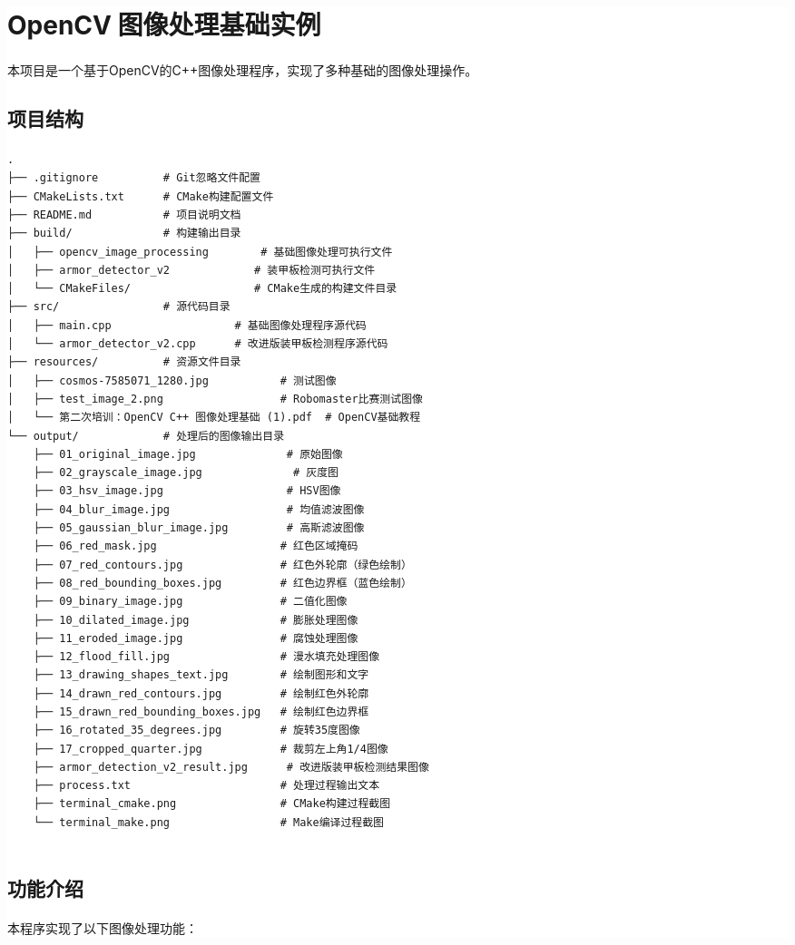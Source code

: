 # OpenCV 图像处理基础实例

本项目是一个基于OpenCV的C++图像处理程序，实现了多种基础的图像处理操作。

## 项目结构

```
.
├── .gitignore          # Git忽略文件配置
├── CMakeLists.txt      # CMake构建配置文件
├── README.md           # 项目说明文档
├── build/              # 构建输出目录
│   ├── opencv_image_processing        # 基础图像处理可执行文件
│   ├── armor_detector_v2             # 装甲板检测可执行文件
│   └── CMakeFiles/                   # CMake生成的构建文件目录
├── src/                # 源代码目录
│   ├── main.cpp                   # 基础图像处理程序源代码
│   └── armor_detector_v2.cpp      # 改进版装甲板检测程序源代码
├── resources/          # 资源文件目录
│   ├── cosmos-7585071_1280.jpg           # 测试图像
│   ├── test_image_2.png                  # Robomaster比赛测试图像
│   └── 第二次培训：OpenCV C++ 图像处理基础 (1).pdf  # OpenCV基础教程
└── output/             # 处理后的图像输出目录
    ├── 01_original_image.jpg              # 原始图像
    ├── 02_grayscale_image.jpg              # 灰度图
    ├── 03_hsv_image.jpg                   # HSV图像
    ├── 04_blur_image.jpg                  # 均值滤波图像
    ├── 05_gaussian_blur_image.jpg         # 高斯滤波图像
    ├── 06_red_mask.jpg                   # 红色区域掩码
    ├── 07_red_contours.jpg               # 红色外轮廓（绿色绘制）
    ├── 08_red_bounding_boxes.jpg         # 红色边界框（蓝色绘制）
    ├── 09_binary_image.jpg               # 二值化图像
    ├── 10_dilated_image.jpg              # 膨胀处理图像
    ├── 11_eroded_image.jpg               # 腐蚀处理图像
    ├── 12_flood_fill.jpg                 # 漫水填充处理图像
    ├── 13_drawing_shapes_text.jpg        # 绘制图形和文字
    ├── 14_drawn_red_contours.jpg         # 绘制红色外轮廓
    ├── 15_drawn_red_bounding_boxes.jpg   # 绘制红色边界框
    ├── 16_rotated_35_degrees.jpg         # 旋转35度图像
    ├── 17_cropped_quarter.jpg            # 裁剪左上角1/4图像
    ├── armor_detection_v2_result.jpg      # 改进版装甲板检测结果图像
    ├── process.txt                       # 处理过程输出文本
    ├── terminal_cmake.png                # CMake构建过程截图
    └── terminal_make.png                 # Make编译过程截图
    
```

## 功能介绍

本程序实现了以下图像处理功能：
